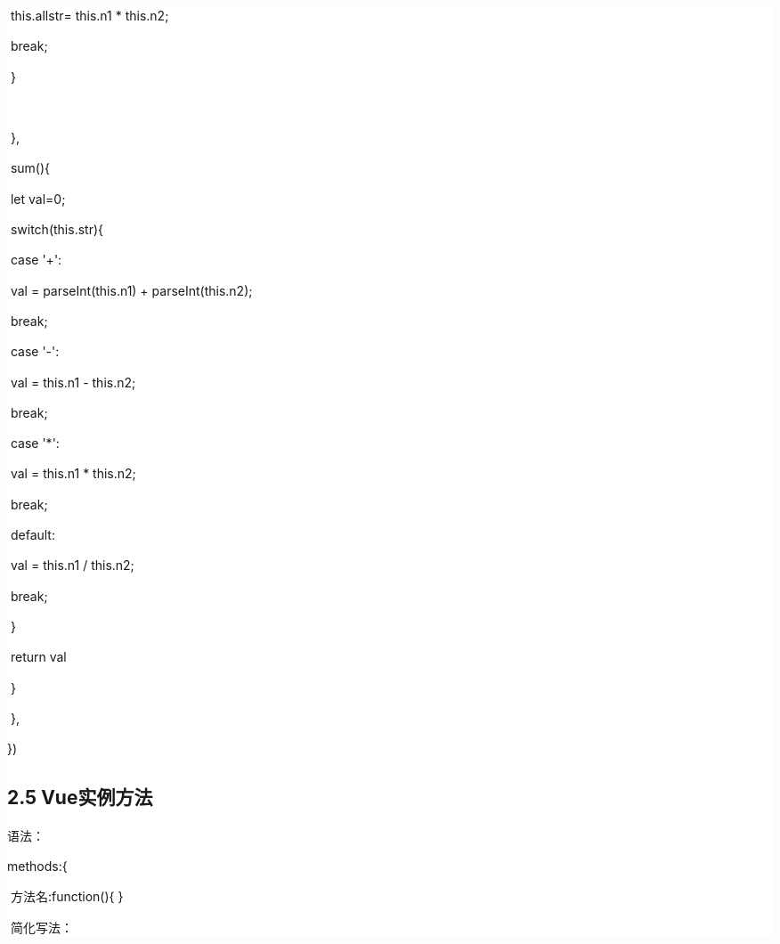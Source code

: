​          this.allstr= this.n1 * this.n2;

​            break;

​          }

​          

​        },

​        sum(){

​          let val=0;

​          switch(this.str){

​            case '+':

​            val = parseInt(this.n1) + parseInt(this.n2);

​            break;

​          case '-':

​           val = this.n1 - this.n2;

​            break;

​          case '*':

​           val = this.n1 * this.n2;

​            break;

​          default:

​            val = this.n1 / this.n2;

​            break;

​          }

​          return val

​        }

​    },

})

</script>



## 2.5  Vue实例方法

语法：

 

methods:{

​      方法名:function(){ }

​      简化写法：
